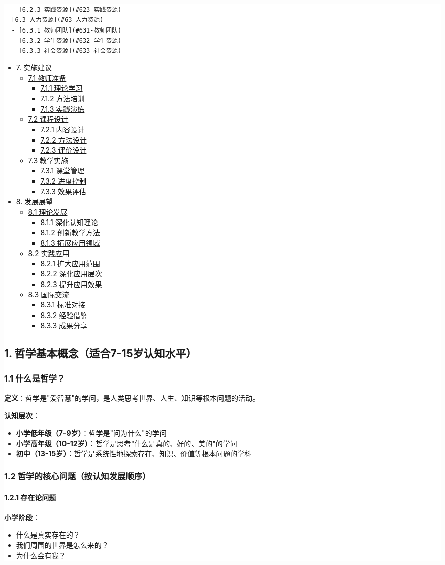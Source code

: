       - [6.2.3 实践资源](#623-实践资源)
    - [6.3 人力资源](#63-人力资源)
      - [6.3.1 教师团队](#631-教师团队)
      - [6.3.2 学生资源](#632-学生资源)
      - [6.3.3 社会资源](#633-社会资源)
  - [7. 实施建议](#7-实施建议)
    - [7.1 教师准备](#71-教师准备)
      - [7.1.1 理论学习](#711-理论学习)
      - [7.1.2 方法培训](#712-方法培训)
      - [7.1.3 实践演练](#713-实践演练)
    - [7.2 课程设计](#72-课程设计)
      - [7.2.1 内容设计](#721-内容设计)
      - [7.2.2 方法设计](#722-方法设计)
      - [7.2.3 评价设计](#723-评价设计)
    - [7.3 教学实施](#73-教学实施)
      - [7.3.1 课堂管理](#731-课堂管理)
      - [7.3.2 进度控制](#732-进度控制)
      - [7.3.3 效果评估](#733-效果评估)
  - [8. 发展展望](#8-发展展望)
    - [8.1 理论发展](#81-理论发展)
      - [8.1.1 深化认知理论](#811-深化认知理论)
      - [8.1.2 创新教学方法](#812-创新教学方法)
      - [8.1.3 拓展应用领域](#813-拓展应用领域)
    - [8.2 实践应用](#82-实践应用)
      - [8.2.1 扩大应用范围](#821-扩大应用范围)
      - [8.2.2 深化应用层次](#822-深化应用层次)
      - [8.2.3 提升应用效果](#823-提升应用效果)
    - [8.3 国际交流](#83-国际交流)
      - [8.3.1 标准对接](#831-标准对接)
      - [8.3.2 经验借鉴](#832-经验借鉴)
      - [8.3.3 成果分享](#833-成果分享)

## 1. 哲学基本概念（适合7-15岁认知水平）

### 1.1 什么是哲学？

**定义**：哲学是"爱智慧"的学问，是人类思考世界、人生、知识等根本问题的活动。

**认知层次**：

- **小学低年级（7-9岁）**：哲学是"问为什么"的学问
- **小学高年级（10-12岁）**：哲学是思考"什么是真的、好的、美的"的学问  
- **初中（13-15岁）**：哲学是系统性地探索存在、知识、价值等根本问题的学科

### 1.2 哲学的核心问题（按认知发展顺序）

#### 1.2.1 存在论问题

**小学阶段**：

- 什么是真实存在的？
- 我们周围的世界是怎么来的？
- 为什么会有我？
